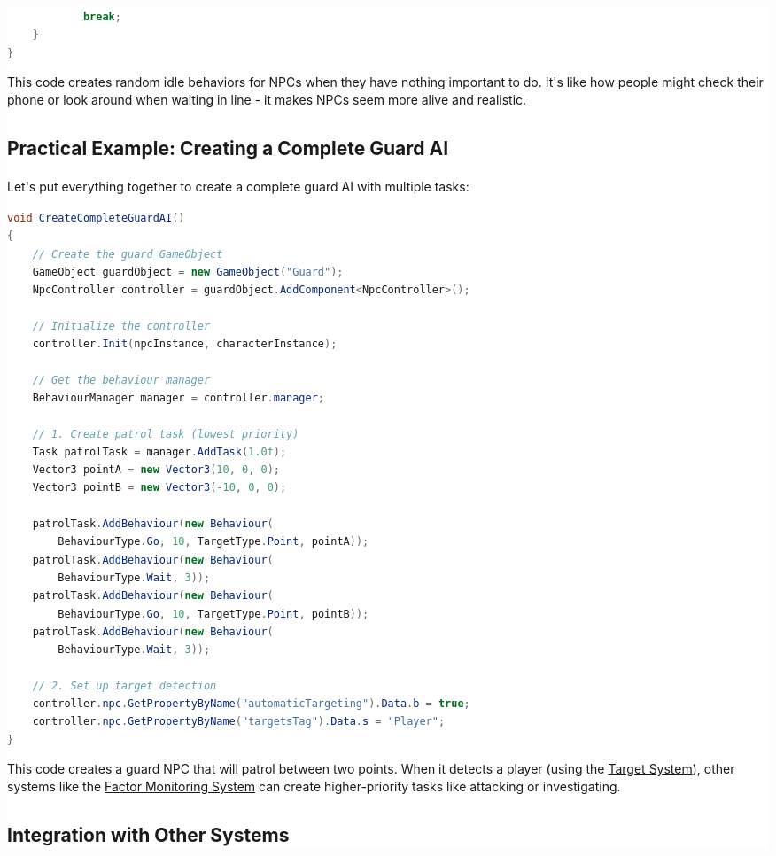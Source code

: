 ```csharp
            break;
    }
}
```

This code creates random idle behaviors for NPCs when they have nothing important to do. It's like how people might check their phone or look around when waiting in line - it makes NPCs seem more alive and realistic.

## Practical Example: Creating a Complete Guard AI

Let's put everything together to create a complete guard AI with multiple tasks:

```csharp
void CreateCompleteGuardAI()
{
    // Create the guard GameObject
    GameObject guardObject = new GameObject("Guard");
    NpcController controller = guardObject.AddComponent<NpcController>();
    
    // Initialize the controller
    controller.Init(npcInstance, characterInstance);
    
    // Get the behaviour manager
    BehaviourManager manager = controller.manager;
    
    // 1. Create patrol task (lowest priority)
    Task patrolTask = manager.AddTask(1.0f);
    Vector3 pointA = new Vector3(10, 0, 0);
    Vector3 pointB = new Vector3(-10, 0, 0);
    
    patrolTask.AddBehaviour(new Behaviour(
        BehaviourType.Go, 10, TargetType.Point, pointA));
    patrolTask.AddBehaviour(new Behaviour(
        BehaviourType.Wait, 3));
    patrolTask.AddBehaviour(new Behaviour(
        BehaviourType.Go, 10, TargetType.Point, pointB));
    patrolTask.AddBehaviour(new Behaviour(
        BehaviourType.Wait, 3));
    
    // 2. Set up target detection
    controller.npc.GetPropertyByName("automaticTargeting").Data.b = true;
    controller.npc.GetPropertyByName("targetsTag").Data.s = "Player";
}
```

This code creates a guard NPC that will patrol between two points. When it detects a player (using the [Target System](05_target_system_.md)), other systems like the [Factor Monitoring System](04_factor_monitoring_system_.md) can create higher-priority tasks like attacking or investigating.

## Integration with Other Systems
